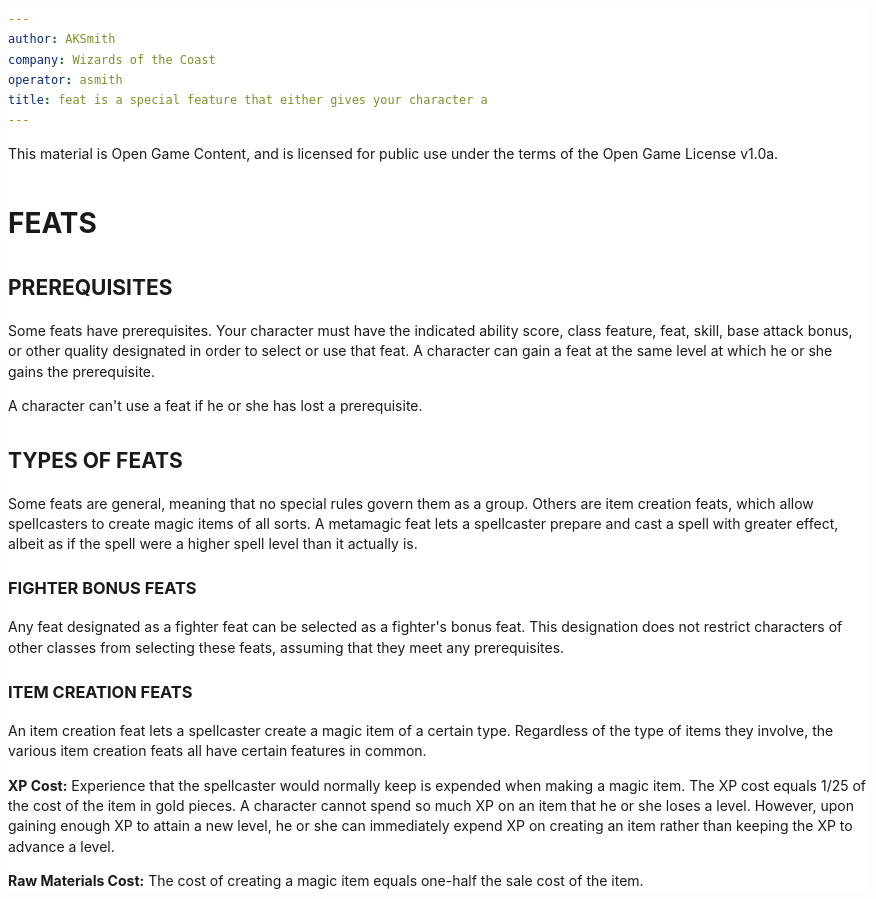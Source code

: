 ```yaml
---
author: AKSmith
company: Wizards of the Coast
operator: asmith
title: feat is a special feature that either gives your character a
---
```


This material is Open Game Content, and is licensed for public use
under the terms of the Open Game License v1.0a.

# FEATS

## PREREQUISITES

Some feats have prerequisites. Your character must have the indicated
ability score, class feature, feat, skill, base attack bonus, or other
quality designated in order to select or use that feat. A character can
gain a feat at the same level at which he or she gains the prerequisite.

A character can't use a feat if he or she has lost a prerequisite.

## TYPES OF FEATS

Some feats are general, meaning that no special rules govern them as a
group. Others are item creation feats, which allow spellcasters to
create magic items of all sorts. A metamagic feat lets a spellcaster
prepare and cast a spell with greater effect, albeit as if the spell
were a higher spell level than it actually is.

### FIGHTER BONUS FEATS

Any feat designated as a fighter feat can be selected as a fighter's
bonus feat. This designation does not restrict characters of other
classes from selecting these feats, assuming that they meet any
prerequisites.

### ITEM CREATION FEATS

An item creation feat lets a spellcaster create a magic item of a
certain type. Regardless of the type of items they involve, the various
item creation feats all have certain features in common.

**XP Cost:** Experience that the spellcaster would normally keep is
expended when making a magic item. The XP cost equals 1/25 of the cost
of the item in gold pieces. A character cannot spend so much XP on an
item that he or she loses a level. However, upon gaining enough XP to
attain a new level, he or she can immediately expend XP on creating an
item rather than keeping the XP to advance a level.

**Raw Materials Cost:** The cost of creating a magic item equals
one-half the sale cost of the item.
